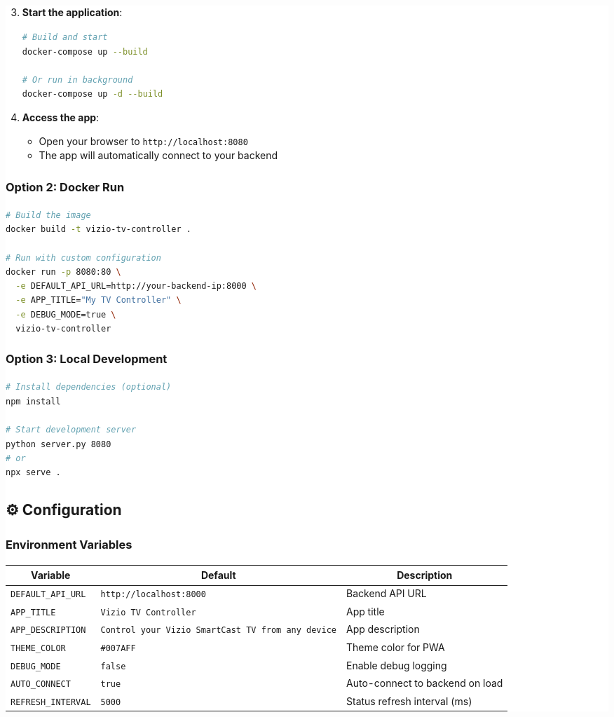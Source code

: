3. **Start the application**:
   ```bash
   # Build and start
   docker-compose up --build
   
   # Or run in background
   docker-compose up -d --build
   ```

4. **Access the app**:
   - Open your browser to `http://localhost:8080`
   - The app will automatically connect to your backend

### Option 2: Docker Run

```bash
# Build the image
docker build -t vizio-tv-controller .

# Run with custom configuration
docker run -p 8080:80 \
  -e DEFAULT_API_URL=http://your-backend-ip:8000 \
  -e APP_TITLE="My TV Controller" \
  -e DEBUG_MODE=true \
  vizio-tv-controller
```

### Option 3: Local Development

```bash
# Install dependencies (optional)
npm install

# Start development server
python server.py 8080
# or
npx serve .
```

## ⚙️ Configuration

### Environment Variables

| Variable | Default | Description |
|----------|---------|-------------|
| `DEFAULT_API_URL` | `http://localhost:8000` | Backend API URL |
| `APP_TITLE` | `Vizio TV Controller` | App title |
| `APP_DESCRIPTION` | `Control your Vizio SmartCast TV from any device` | App description |
| `THEME_COLOR` | `#007AFF` | Theme color for PWA |
| `DEBUG_MODE` | `false` | Enable debug logging |
| `AUTO_CONNECT` | `true` | Auto-connect to backend on load |
| `REFRESH_INTERVAL` | `5000` | Status refresh interval (ms) |
